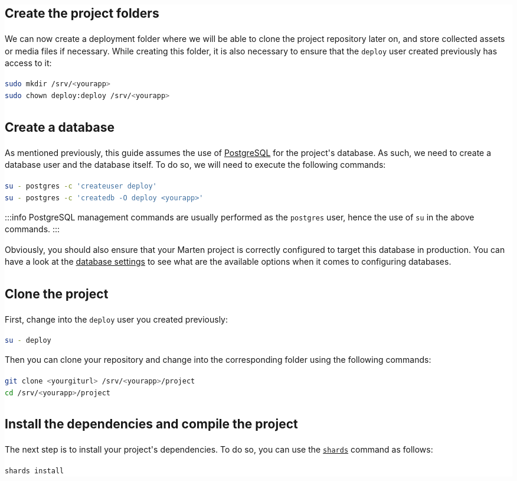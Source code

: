 ## Create the project folders

We can now create a deployment folder where we will be able to clone the project repository later on, and store collected assets or media files if necessary. While creating this folder, it is also necessary to ensure that the `deploy` user created previously has access to it:

```bash
sudo mkdir /srv/<yourapp>
sudo chown deploy:deploy /srv/<yourapp>
```

## Create a database

As mentioned previously, this guide assumes the use of [PostgreSQL](https://www.postgresql.org) for the project's database. As such, we need to create a database user and the database itself. To do so, we will need to execute the following commands:

```bash
su - postgres -c 'createuser deploy'
su - postgres -c 'createdb -O deploy <yourapp>'
```

:::info
PostgreSQL management commands are usually performed as the `postgres` user, hence the use of `su` in the above commands.
:::

Obviously, you should also ensure that your Marten project is correctly configured to target this database in production. You can have a look at the [database settings](../../development/reference/settings.md#database-settings) to see what are the available options when it comes to configuring databases.

## Clone the project

First, change into the `deploy` user you created previously:

```bash
su - deploy
```

Then you can clone your repository and change into the corresponding folder using the following commands:

```bash
git clone <yourgiturl> /srv/<yourapp>/project
cd /srv/<yourapp>/project
```

## Install the dependencies and compile the project

The next step is to install your project's dependencies. To do so, you can use the [`shards`](https://crystal-lang.org/reference/man/shards/index.html) command as follows:

```bash
shards install
```
